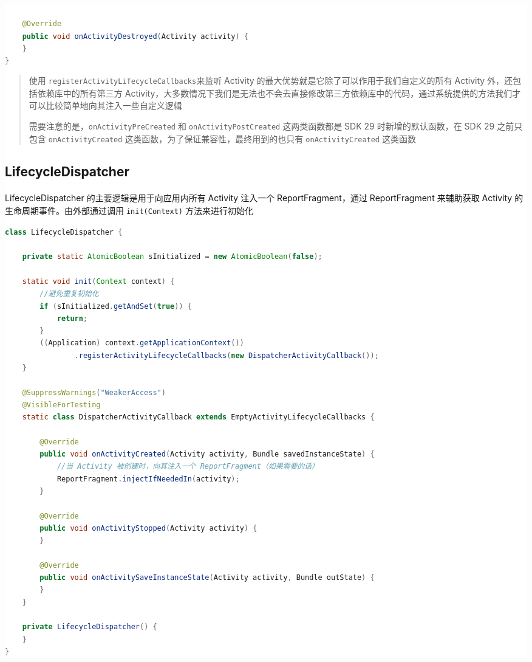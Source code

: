 ```java

    @Override
    public void onActivityDestroyed(Activity activity) {
    }
}
```

> 使用 `registerActivityLifecycleCallbacks`来监听 Activity 的最大优势就是它除了可以作用于我们自定义的所有 Activity 外，还包括依赖库中的所有第三方 Activity，大多数情况下我们是无法也不会去直接修改第三方依赖库中的代码，通过系统提供的方法我们才可以比较简单地向其注入一些自定义逻辑
>
> 需要注意的是，`onActivityPreCreated` 和 `onActivityPostCreated` 这两类函数都是 SDK 29 时新增的默认函数，在 SDK 29 之前只包含 `onActivityCreated` 这类函数，为了保证兼容性，最终用到的也只有 `onActivityCreated` 这类函数

## LifecycleDispatcher

LifecycleDispatcher 的主要逻辑是用于向应用内所有 Activity 注入一个 ReportFragment，通过 ReportFragment 来辅助获取 Activity 的生命周期事件。由外部通过调用 `init(Context)` 方法来进行初始化

```java
class LifecycleDispatcher {

    private static AtomicBoolean sInitialized = new AtomicBoolean(false);

    static void init(Context context) {
        //避免重复初始化
        if (sInitialized.getAndSet(true)) {
            return;
        }
        ((Application) context.getApplicationContext())
                .registerActivityLifecycleCallbacks(new DispatcherActivityCallback());
    }

    @SuppressWarnings("WeakerAccess")
    @VisibleForTesting
    static class DispatcherActivityCallback extends EmptyActivityLifecycleCallbacks {

        @Override
        public void onActivityCreated(Activity activity, Bundle savedInstanceState) {
            //当 Activity 被创建时，向其注入一个 ReportFragment（如果需要的话）
            ReportFragment.injectIfNeededIn(activity);
        }

        @Override
        public void onActivityStopped(Activity activity) {
        }

        @Override
        public void onActivitySaveInstanceState(Activity activity, Bundle outState) {
        }
    }

    private LifecycleDispatcher() {
    }
}
```
